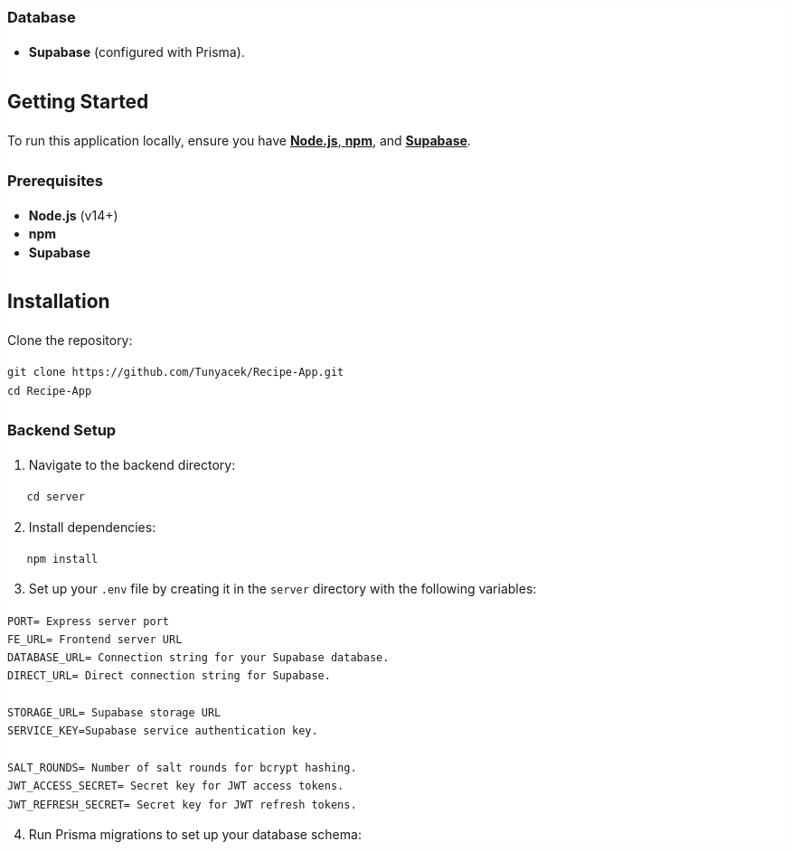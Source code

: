 ### Database

- **Supabase** (configured with Prisma).

## Getting Started

To run this application locally, ensure you have [**Node.js**](https://nodejs.org/en/download/package-manager),[ **npm**](https://docs.npmjs.com/downloading-and-installing-node-js-and-npm), and [**Supabase**](https://supabase.com/).

### Prerequisites

- **Node.js** (v14+)
- **npm**
- **Supabase**

## Installation

Clone the repository:

```
git clone https://github.com/Tunyacek/Recipe-App.git
cd Recipe-App
```

### Backend Setup

1. Navigate to the backend directory:

```
   cd server
```

2. Install dependencies:

```
   npm install
```

3. Set up your `.env` file by creating it in the `server` directory with the following variables:

```
PORT= Express server port
FE_URL= Frontend server URL
DATABASE_URL= Connection string for your Supabase database.
DIRECT_URL= Direct connection string for Supabase.

STORAGE_URL= Supabase storage URL
SERVICE_KEY=Supabase service authentication key.

SALT_ROUNDS= Number of salt rounds for bcrypt hashing.
JWT_ACCESS_SECRET= Secret key for JWT access tokens.
JWT_REFRESH_SECRET= Secret key for JWT refresh tokens.
```

4. Run Prisma migrations to set up your database schema:
